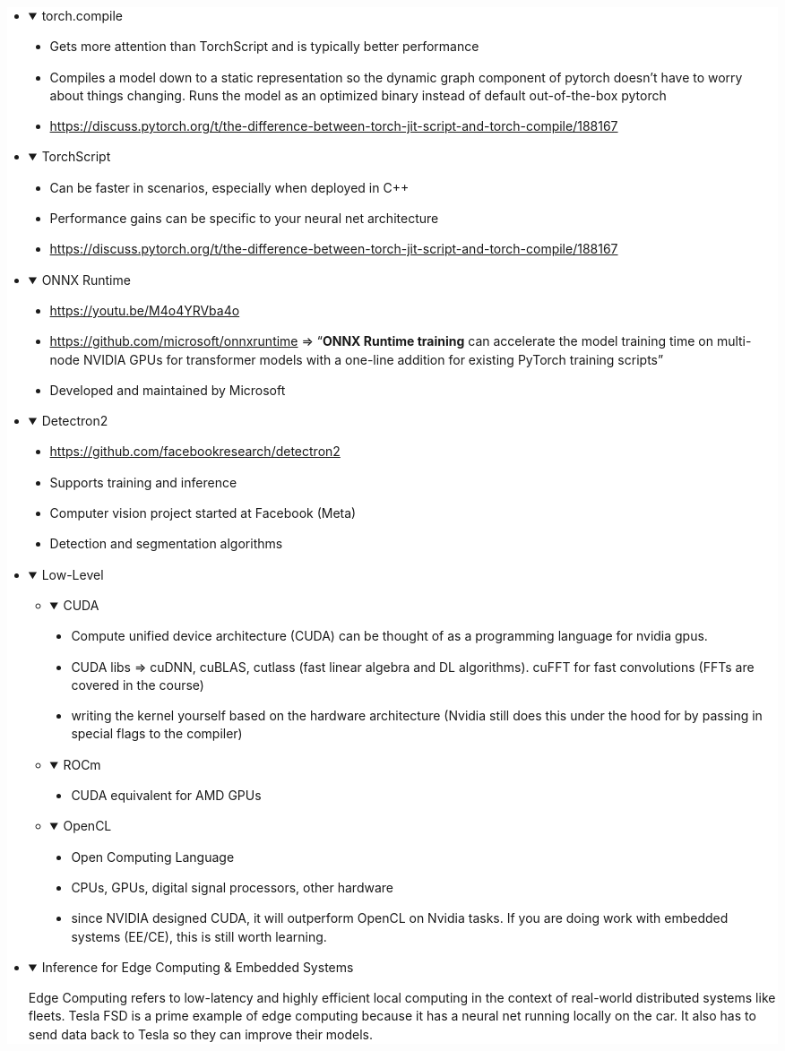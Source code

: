 </p></details></li></ul><ul id="401cf8de-2d63-4a3c-aa6d-f589298bfaee" class="toggle"><li><details open=""><summary>torch.compile</summary><ul id="01e8cd2a-e8ff-4a4e-9874-a5dde6c6decf" class="bulleted-list"><li style="list-style-type:disc">Gets more attention than TorchScript and is typically better performance</li></ul><ul id="a6b07682-bf9b-46fb-b628-a0f75e4658ee" class="bulleted-list"><li style="list-style-type:disc">Compiles a model down to a static representation so the dynamic graph component of pytorch doesn’t have to worry about things changing. Runs the model as an optimized binary instead of default out-of-the-box pytorch</li></ul><ul id="74a21d1b-0fe6-44fb-ae44-fa9310d78e7c" class="bulleted-list"><li style="list-style-type:disc"><a href="https://discuss.pytorch.org/t/the-difference-between-torch-jit-script-and-torch-compile/188167">https://discuss.pytorch.org/t/the-difference-between-torch-jit-script-and-torch-compile/188167</a></li></ul></details></li></ul><ul id="4af87c31-04a5-448c-b41f-bd7e6249d52a" class="toggle"><li><details open=""><summary>TorchScript</summary><ul id="df14f2e5-6a15-4565-8594-7c132c884d39" class="bulleted-list"><li style="list-style-type:disc">Can be faster in scenarios, especially when deployed in C++</li></ul><ul id="6fcc496f-15ae-49ca-bd31-ffe8a759cf73" class="bulleted-list"><li style="list-style-type:disc">Performance gains can be specific to your neural net architecture</li></ul><ul id="31782d6c-489b-43b5-aed7-7339c7dbe781" class="bulleted-list"><li style="list-style-type:disc"><a href="https://discuss.pytorch.org/t/the-difference-between-torch-jit-script-and-torch-compile/188167">https://discuss.pytorch.org/t/the-difference-between-torch-jit-script-and-torch-compile/188167</a></li></ul></details></li></ul><ul id="1039feb0-fdd0-496d-ac15-24adce50874a" class="toggle"><li><details open=""><summary>ONNX Runtime</summary><ul id="84014745-e200-430a-88ba-230e04e729e4" class="bulleted-list"><li style="list-style-type:disc"><a href="https://youtu.be/M4o4YRVba4o">https://youtu.be/M4o4YRVba4o</a></li></ul><ul id="52c29088-49ae-4a5b-9779-cab277705b02" class="bulleted-list"><li style="list-style-type:disc"><a href="https://github.com/microsoft/onnxruntime">https://github.com/microsoft/onnxruntime</a> ⇒ “<strong>ONNX Runtime training</strong> can accelerate the model training time on multi-node NVIDIA GPUs for transformer models with a one-line addition for existing PyTorch training scripts”</li></ul><ul id="7fc46e15-5c95-48c3-975d-6e8139781d5c" class="bulleted-list"><li style="list-style-type:disc">Developed and maintained by Microsoft</li></ul></details></li></ul><ul id="5330a4a2-99b6-41f6-b9bf-3432e319e2ee" class="toggle"><li><details open=""><summary>Detectron2</summary><ul id="712554a0-2e23-4752-814c-427368d3d66c" class="bulleted-list"><li style="list-style-type:disc"><a href="https://github.com/facebookresearch/detectron2">https://github.com/facebookresearch/detectron2</a></li></ul><ul id="02d00027-e5c4-4de2-9a9b-746dc9f3ad4c" class="bulleted-list"><li style="list-style-type:disc">Supports training and inference</li></ul><ul id="69ffdca3-3ce4-470b-baa1-751a7ea44bf5" class="bulleted-list"><li style="list-style-type:disc">Computer vision project started at Facebook (Meta)</li></ul><ul id="07f19e7c-0dfe-4090-9db4-7a8a6b594ca7" class="bulleted-list"><li style="list-style-type:disc">Detection and segmentation algorithms</li></ul></details></li></ul></details></li></ul><ul id="3de45f64-5a2e-4d1a-88b6-28afbdf2abd6" class="toggle"><li><details open=""><summary>Low-Level</summary><ul id="c4ad4583-fdd8-41e2-852e-ebe25eb86ddd" class="toggle"><li><details open=""><summary>CUDA</summary><ul id="ba817c96-05c0-45f9-92ee-33631a64c5f2" class="bulleted-list"><li style="list-style-type:disc">Compute unified device architecture (CUDA) can be thought of as a programming language for nvidia gpus.</li></ul><ul id="129a565e-fdb7-4916-ba09-4b2a62c99943" class="bulleted-list"><li style="list-style-type:disc">CUDA libs ⇒ cuDNN, cuBLAS, cutlass (fast linear algebra and DL algorithms). cuFFT for fast convolutions (FFTs are covered in the course)</li></ul><ul id="68e3c796-8e58-4b9b-8480-c324b7ef785f" class="bulleted-list"><li style="list-style-type:disc">writing the kernel yourself based on the hardware architecture (Nvidia still does this under the hood for by passing in special flags to the compiler)</li></ul></details></li></ul><ul id="8f9f0019-ad6a-418d-ac19-00eab85bc97e" class="toggle"><li><details open=""><summary>ROCm</summary><ul id="06930345-3d06-4b19-9a8e-50909f41c686" class="bulleted-list"><li style="list-style-type:disc">CUDA equivalent for AMD GPUs</li></ul></details></li></ul><ul id="4be3b994-57d7-4e16-a960-a463f01ca22a" class="toggle"><li><details open=""><summary>OpenCL</summary><ul id="7eca726d-515e-4f99-96c2-d76604057cee" class="bulleted-list"><li style="list-style-type:disc">Open Computing Language</li></ul><ul id="fff98838-fb87-4776-9201-096bd4fb3972" class="bulleted-list"><li style="list-style-type:disc">CPUs, GPUs, digital signal processors, other hardware</li></ul><ul id="d6ab5efa-6d43-4da5-9bbe-79560b0c121f" class="bulleted-list"><li style="list-style-type:disc">since NVIDIA designed CUDA, it will outperform OpenCL on Nvidia tasks. If you are doing work with embedded systems (EE/CE), this is still worth learning. </li></ul></details></li></ul></details></li></ul><ul id="88b775c1-3a8f-41bf-8c4a-5b64f44fe1f1" class="toggle"><li><details open=""><summary>Inference for Edge Computing &amp; Embedded Systems</summary><p id="a6c95f50-c408-4d16-b521-c67d91ffc273" class="">Edge Computing refers to low-latency and highly efficient local computing in the context of real-world distributed systems like fleets. Tesla FSD is a prime example of edge computing because it has a neural net running locally on the car. It also has to send data back to Tesla so they can improve their models.